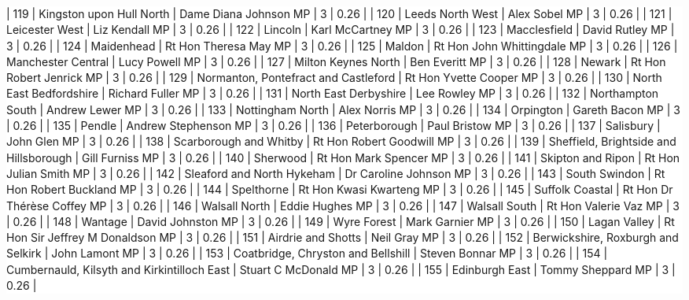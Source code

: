 | 119 | Kingston upon Hull North | Dame Diana Johnson MP | 3 | 0.26 |
| 120 | Leeds North West | Alex Sobel MP | 3 | 0.26 |
| 121 | Leicester West | Liz Kendall MP | 3 | 0.26 |
| 122 | Lincoln | Karl McCartney MP | 3 | 0.26 |
| 123 | Macclesfield | David Rutley MP | 3 | 0.26 |
| 124 | Maidenhead | Rt Hon Theresa May MP | 3 | 0.26 |
| 125 | Maldon | Rt Hon John Whittingdale MP | 3 | 0.26 |
| 126 | Manchester Central | Lucy Powell MP | 3 | 0.26 |
| 127 | Milton Keynes North | Ben Everitt MP | 3 | 0.26 |
| 128 | Newark | Rt Hon Robert Jenrick MP | 3 | 0.26 |
| 129 | Normanton, Pontefract and Castleford | Rt Hon Yvette Cooper MP | 3 | 0.26 |
| 130 | North East Bedfordshire | Richard Fuller MP | 3 | 0.26 |
| 131 | North East Derbyshire | Lee Rowley MP | 3 | 0.26 |
| 132 | Northampton South | Andrew Lewer MP | 3 | 0.26 |
| 133 | Nottingham North | Alex Norris MP | 3 | 0.26 |
| 134 | Orpington | Gareth Bacon MP | 3 | 0.26 |
| 135 | Pendle | Andrew Stephenson MP | 3 | 0.26 |
| 136 | Peterborough | Paul Bristow MP | 3 | 0.26 |
| 137 | Salisbury | John Glen MP | 3 | 0.26 |
| 138 | Scarborough and Whitby | Rt Hon Robert Goodwill MP | 3 | 0.26 |
| 139 | Sheffield, Brightside and Hillsborough | Gill Furniss MP | 3 | 0.26 |
| 140 | Sherwood | Rt Hon Mark Spencer MP | 3 | 0.26 |
| 141 | Skipton and Ripon | Rt Hon Julian Smith MP | 3 | 0.26 |
| 142 | Sleaford and North Hykeham | Dr Caroline Johnson MP | 3 | 0.26 |
| 143 | South Swindon | Rt Hon Robert Buckland MP | 3 | 0.26 |
| 144 | Spelthorne | Rt Hon Kwasi Kwarteng MP | 3 | 0.26 |
| 145 | Suffolk Coastal | Rt Hon Dr Thérèse Coffey MP | 3 | 0.26 |
| 146 | Walsall North | Eddie Hughes MP | 3 | 0.26 |
| 147 | Walsall South | Rt Hon Valerie Vaz MP | 3 | 0.26 |
| 148 | Wantage | David Johnston MP | 3 | 0.26 |
| 149 | Wyre Forest | Mark Garnier MP | 3 | 0.26 |
| 150 | Lagan Valley | Rt Hon Sir Jeffrey M Donaldson MP | 3 | 0.26 |
| 151 | Airdrie and Shotts | Neil Gray MP | 3 | 0.26 |
| 152 | Berwickshire, Roxburgh and Selkirk | John Lamont MP | 3 | 0.26 |
| 153 | Coatbridge, Chryston and Bellshill | Steven Bonnar MP | 3 | 0.26 |
| 154 | Cumbernauld, Kilsyth and Kirkintilloch East | Stuart C McDonald MP | 3 | 0.26 |
| 155 | Edinburgh East | Tommy Sheppard MP | 3 | 0.26 |